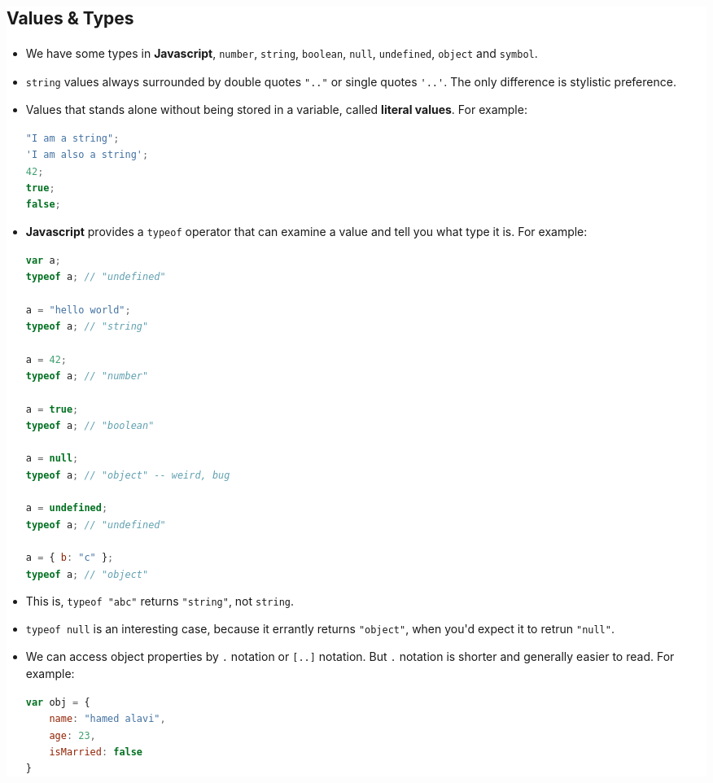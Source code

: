 
## Values & Types

- We have some types in **Javascript**, `number`, `string`, `boolean`, `null`, `undefined`, `object` and `symbol`.
- `string` values always surrounded by double quotes `".."` or single quotes `'..'`. The only difference is stylistic preference.
- Values that stands alone without being stored in a variable, called **literal values**. For example:

    ```js
    "I am a string";
    'I am also a string';
    42;
    true;
    false;
    ```

- **Javascript** provides a `typeof` operator that can examine a value and tell you what type it is. For example:

    ```js
    var a;
    typeof a; // "undefined"

    a = "hello world";
    typeof a; // "string"

    a = 42;
    typeof a; // "number"

    a = true;
    typeof a; // "boolean"

    a = null;
    typeof a; // "object" -- weird, bug

    a = undefined;
    typeof a; // "undefined"

    a = { b: "c" };
    typeof a; // "object"
    ```

- This is, `typeof "abc"` returns `"string"`, not `string`.
- `typeof null` is an interesting case, because it errantly returns `"object"`, when you'd expect it to retrun `"null"`.
- We can access object properties by `.` notation or `[..]` notation. But `.` notation is shorter and generally easier to read. For example:

    ```js
    var obj = {
        name: "hamed alavi",
        age: 23,
        isMarried: false
    }
